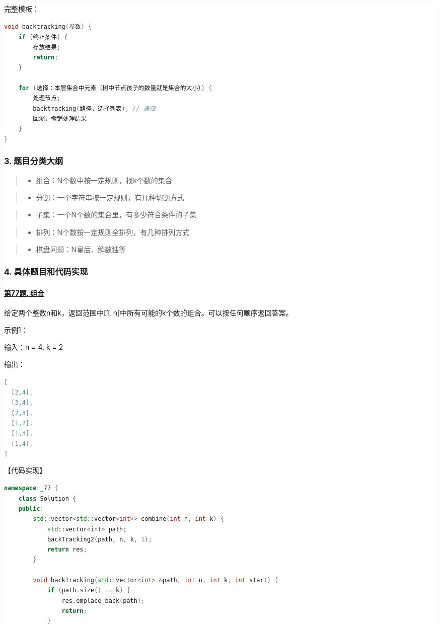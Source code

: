 完整模板：

```c++
void backtracking(参数) {
    if (终止条件) {
        存放结果;
        return;
    }

    for (选择：本层集合中元素（树中节点孩子的数量就是集合的大小）) {
        处理节点;
        backtracking(路径，选择列表); // 递归
        回溯，撤销处理结果
    }
}
```

### 3. 题目分类大纲

> - 组合：N个数中按一定规则，找k个数的集合

> - 分割：一个字符串按一定规则，有几种切割方式

> - 子集：一个N个数的集合里，有多少符合条件的子集

> - 排列：N个数按一定规则全排列，有几种排列方式

> - 棋盘问题：N皇后、解数独等

### 4. 具体题目和代码实现

#### [第77题. 组合](https://leetcode-cn.com/problems/combinations/)

给定两个整数n和k，返回范围中[1, n]中所有可能的k个数的组合。可以按任何顺序返回答案。

示例1：

输入：n = 4, k = 2

输出：

```c++
[
  [2,4],
  [3,4],
  [2,3],
  [1,2],
  [1,3],
  [1,4],
]
```

【代码实现】

```c++
namespace _77 {
    class Solution {
    public:
        std::vector<std::vector<int>> combine(int n, int k) {
            std::vector<int> path;
            backTracking2(path, n, k, 1);
            return res;
        }

        void backTracking(std::vector<int> &path, int n, int k, int start) {
            if (path.size() == k) {
                res.emplace_back(path);
                return;
            }
```